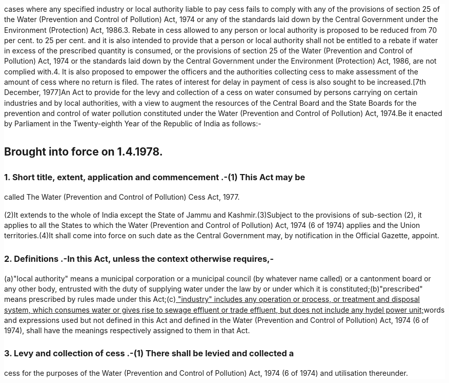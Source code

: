 cases where any specified industry or local authority liable to pay cess fails
to comply with any of the provisions of section 25 of the Water (Prevention
and Control of Pollution) Act, 1974 or any of the standards laid down by the
Central Government under the Environment (Protection) Act, 1986.3\. Rebate in
cess allowed to any person or local authority is proposed to be reduced from
70 per cent. to 25 per cent. and it is also intended to provide that a person
or local authority shall not be entitled to a rebate if water in excess of the
prescribed quantity is consumed, or the provisions of section 25 of the Water
(Prevention and Control of Pollution) Act, 1974 or the standards laid down by
the Central Government under the Environment (Protection) Act, 1986, are not
complied with.4\. It is also proposed to empower the officers and the
authorities collecting cess to make assessment of the amount of cess where no
return is filed. The rates of interest for delay in payment of cess is also
sought to be increased.[7th December, 1977]An Act to provide for the levy and
collection of a cess on water consumed by persons carrying on certain
industries and by local authorities, with a view to augment the resources of
the Central Board and the State Boards for the prevention and control of water
pollution constituted under the Water (Prevention and Control of Pollution)
Act, 1974.Be it enacted by Parliament in the Twenty-eighth Year of the
Republic of India as follows:-

Brought into force on 1.4.1978.  
---  
  
### 1. Short title, extent, application and commencement .-(1) This Act may be
called The Water (Prevention and Control of Pollution) Cess Act, 1977.

(2)It extends to the whole of India except the State of Jammu and
Kashmir.(3)Subject to the provisions of sub-section (2), it applies to all the
States to which the Water (Prevention and Control of Pollution) Act, 1974 (6
of 1974) applies and the Union territories.(4)It shall come into force on such
date as the Central Government may, by notification in the Official Gazette,
appoint.

### 2. Definitions .-In this Act, unless the context otherwise requires,-

(a)"local authority" means a municipal corporation or a municipal council (by
whatever name called) or a cantonment board or any other body, entrusted with
the duty of supplying water under the law by or under which it is
constituted;(b)"prescribed" means prescribed by rules made under this Act;(c)[
"industry" includes any operation or process, or treatment and disposal
system, which consumes water or gives rise to sewage effluent or trade
effluent, but does not include any hydel power unit;](d)words and expressions
used but not defined in this Act and defined in the Water (Prevention and
Control of Pollution) Act, 1974 (6 of 1974), shall have the meanings
respectively assigned to them in that Act.

### 3. Levy and collection of cess .-(1) There shall be levied and collected a
cess for the purposes of the Water (Prevention and Control of Pollution) Act,
1974 (6 of 1974) and utilisation thereunder.
